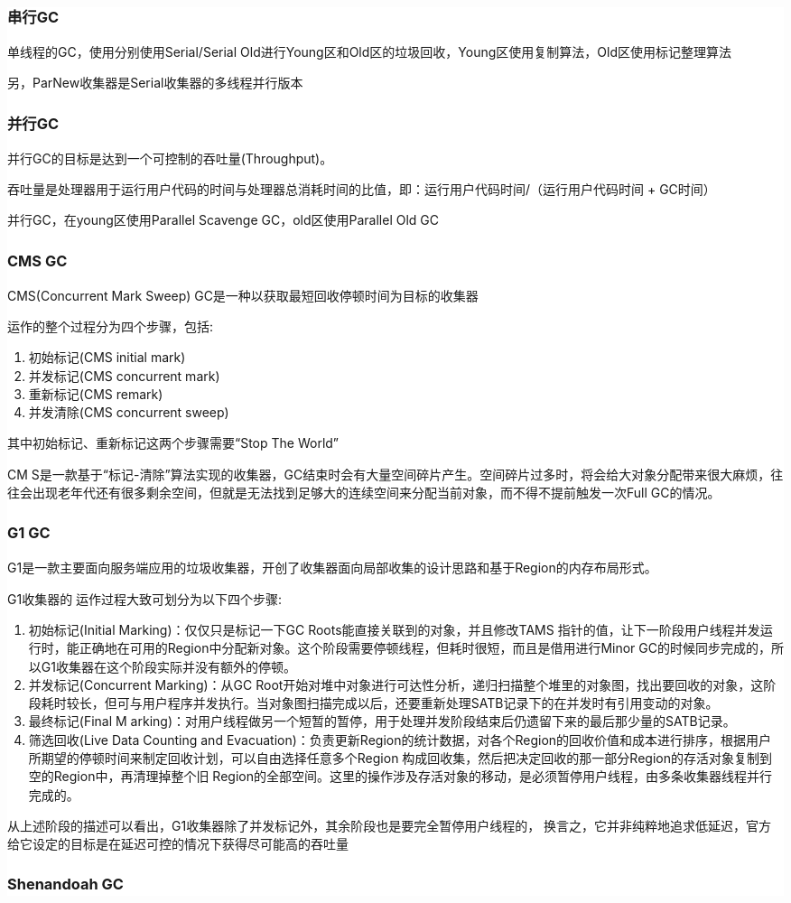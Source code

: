 

### 串行GC



单线程的GC，使用分别使用Serial/Serial Old进行Young区和Old区的垃圾回收，Young区使用复制算法，Old区使用标记整理算法



另，ParNew收集器是Serial收集器的多线程并行版本

### 并行GC



并行GC的目标是达到一个可控制的吞吐量(Throughput)。

吞吐量是处理器用于运行用户代码的时间与处理器总消耗时间的比值，即：运行用户代码时间/（运行用户代码时间 + GC时间）

并行GC，在young区使用Parallel Scavenge GC，old区使用Parallel Old GC



### CMS GC



CMS(Concurrent Mark Sweep) GC是一种以获取最短回收停顿时间为目标的收集器

运作的整个过程分为四个步骤，包括:

1. 初始标记(CMS initial mark)
2. 并发标记(CMS concurrent mark)
3. 重新标记(CMS remark)
4. 并发清除(CMS concurrent sweep)

其中初始标记、重新标记这两个步骤需要“Stop The World”

CM S是一款基于“标记-清除”算法实现的收集器，GC结束时会有大量空间碎片产生。空间碎片过多时，将会给大对象分配带来很大麻烦，往往会出现老年代还有很多剩余空间，但就是无法找到足够大的连续空间来分配当前对象，而不得不提前触发一次Full GC的情况。

### G1 GC

G1是一款主要面向服务端应用的垃圾收集器，开创了收集器面向局部收集的设计思路和基于Region的内存布局形式。

G1收集器的 运作过程大致可划分为以下四个步骤:

1. 初始标记(Initial Marking)：仅仅只是标记一下GC Roots能直接关联到的对象，并且修改TAMS 指针的值，让下一阶段用户线程并发运行时，能正确地在可用的Region中分配新对象。这个阶段需要停顿线程，但耗时很短，而且是借用进行Minor GC的时候同步完成的，所以G1收集器在这个阶段实际并没有额外的停顿。
2. 并发标记(Concurrent Marking)：从GC Root开始对堆中对象进行可达性分析，递归扫描整个堆里的对象图，找出要回收的对象，这阶段耗时较长，但可与用户程序并发执行。当对象图扫描完成以后，还要重新处理SATB记录下的在并发时有引用变动的对象。
3. 最终标记(Final M arking)：对用户线程做另一个短暂的暂停，用于处理并发阶段结束后仍遗留下来的最后那少量的SATB记录。
4. 筛选回收(Live Data Counting and Evacuation)：负责更新Region的统计数据，对各个Region的回收价值和成本进行排序，根据用户所期望的停顿时间来制定回收计划，可以自由选择任意多个Region 构成回收集，然后把决定回收的那一部分Region的存活对象复制到空的Region中，再清理掉整个旧 Region的全部空间。这里的操作涉及存活对象的移动，是必须暂停用户线程，由多条收集器线程并行 完成的。

从上述阶段的描述可以看出，G1收集器除了并发标记外，其余阶段也是要完全暂停用户线程的， 换言之，它并非纯粹地追求低延迟，官方给它设定的目标是在延迟可控的情况下获得尽可能高的吞吐量

### Shenandoah GC
